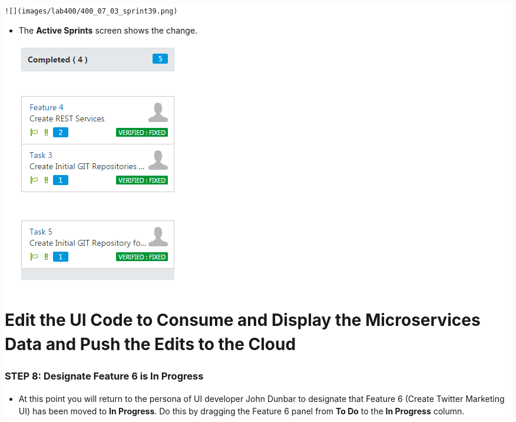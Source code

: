     ![](images/lab400/400_07_03_sprint39.png)  

- The **Active Sprints** screen shows the change.

    ![](images/lab400/400_07_04_sprint40.png)  

# Edit the UI Code to Consume and Display the Microservices Data and Push the Edits to the Cloud

### **STEP 8**: Designate Feature 6 is **In Progress**

- At this point you will return to the persona of UI developer John Dunbar to designate that Feature 6 (Create Twitter Marketing UI) has been moved to **In Progress**. Do this by dragging the Feature 6 panel from **To Do** to the **In Progress** column.
